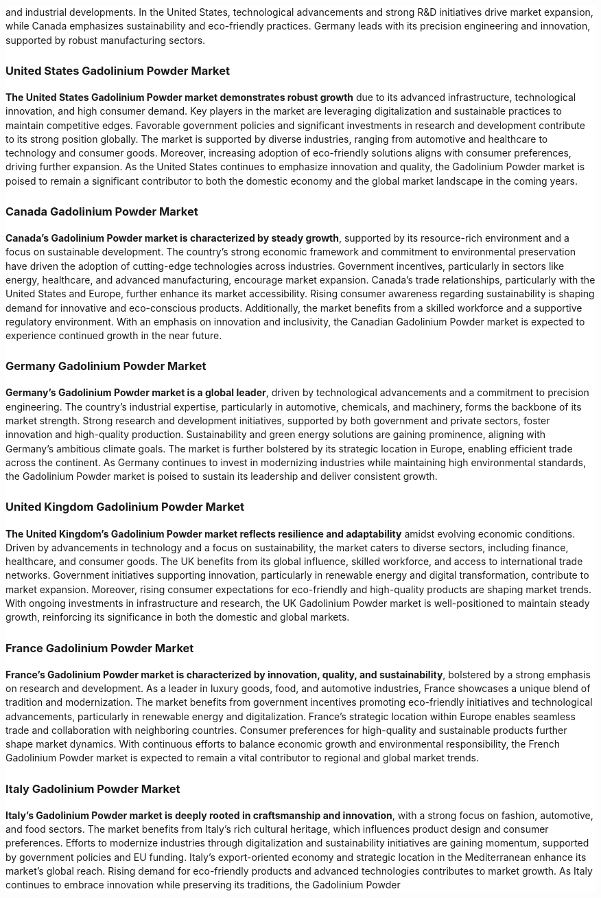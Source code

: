 and industrial developments. In the United States, technological advancements and strong R&amp;D initiatives drive market expansion, while Canada emphasizes sustainability and eco-friendly practices. Germany leads with its precision engineering and innovation, supported by robust manufacturing sectors.</span></em></p></blockquote><h3><strong>United States Gadolinium Powder Market</strong></h3><p><strong>The United States Gadolinium Powder market demonstrates robust growth</strong> due to its advanced infrastructure, technological innovation, and high consumer demand. Key players in the market are leveraging digitalization and sustainable practices to maintain competitive edges. Favorable government policies and significant investments in research and development contribute to its strong position globally. The market is supported by diverse industries, ranging from automotive and healthcare to technology and consumer goods. Moreover, increasing adoption of eco-friendly solutions aligns with consumer preferences, driving further expansion. As the United States continues to emphasize innovation and quality, the Gadolinium Powder market is poised to remain a significant contributor to both the domestic economy and the global market landscape in the coming years.</p><h3><strong>Canada Gadolinium Powder Market</strong></h3><p><strong>Canada&rsquo;s Gadolinium Powder market is characterized by steady growth</strong>, supported by its resource-rich environment and a focus on sustainable development. The country&rsquo;s strong economic framework and commitment to environmental preservation have driven the adoption of cutting-edge technologies across industries. Government incentives, particularly in sectors like energy, healthcare, and advanced manufacturing, encourage market expansion. Canada&rsquo;s trade relationships, particularly with the United States and Europe, further enhance its market accessibility. Rising consumer awareness regarding sustainability is shaping demand for innovative and eco-conscious products. Additionally, the market benefits from a skilled workforce and a supportive regulatory environment. With an emphasis on innovation and inclusivity, the Canadian Gadolinium Powder market is expected to experience continued growth in the near future.</p><h3><strong>Germany Gadolinium Powder Market</strong></h3><p><strong>Germany&rsquo;s Gadolinium Powder market is a global leader</strong>, driven by technological advancements and a commitment to precision engineering. The country&rsquo;s industrial expertise, particularly in automotive, chemicals, and machinery, forms the backbone of its market strength. Strong research and development initiatives, supported by both government and private sectors, foster innovation and high-quality production. Sustainability and green energy solutions are gaining prominence, aligning with Germany&rsquo;s ambitious climate goals. The market is further bolstered by its strategic location in Europe, enabling efficient trade across the continent. As Germany continues to invest in modernizing industries while maintaining high environmental standards, the Gadolinium Powder market is poised to sustain its leadership and deliver consistent growth.</p><h3><strong>United Kingdom Gadolinium Powder Market</strong></h3><p><strong>The United Kingdom&rsquo;s Gadolinium Powder market reflects resilience and adaptability</strong> amidst evolving economic conditions. Driven by advancements in technology and a focus on sustainability, the market caters to diverse sectors, including finance, healthcare, and consumer goods. The UK benefits from its global influence, skilled workforce, and access to international trade networks. Government initiatives supporting innovation, particularly in renewable energy and digital transformation, contribute to market expansion. Moreover, rising consumer expectations for eco-friendly and high-quality products are shaping market trends. With ongoing investments in infrastructure and research, the UK Gadolinium Powder market is well-positioned to maintain steady growth, reinforcing its significance in both the domestic and global markets.</p><h3><strong>France Gadolinium Powder Market</strong></h3><p><strong>France&rsquo;s Gadolinium Powder market is characterized by innovation, quality, and sustainability</strong>, bolstered by a strong emphasis on research and development. As a leader in luxury goods, food, and automotive industries, France showcases a unique blend of tradition and modernization. The market benefits from government incentives promoting eco-friendly initiatives and technological advancements, particularly in renewable energy and digitalization. France&rsquo;s strategic location within Europe enables seamless trade and collaboration with neighboring countries. Consumer preferences for high-quality and sustainable products further shape market dynamics. With continuous efforts to balance economic growth and environmental responsibility, the French Gadolinium Powder market is expected to remain a vital contributor to regional and global market trends.</p><h3><strong>Italy Gadolinium Powder Market</strong></h3><p><strong>Italy&rsquo;s Gadolinium Powder market is deeply rooted in craftsmanship and innovation</strong>, with a strong focus on fashion, automotive, and food sectors. The market benefits from Italy&rsquo;s rich cultural heritage, which influences product design and consumer preferences. Efforts to modernize industries through digitalization and sustainability initiatives are gaining momentum, supported by government policies and EU funding. Italy&rsquo;s export-oriented economy and strategic location in the Mediterranean enhance its market&rsquo;s global reach. Rising demand for eco-friendly products and advanced technologies contributes to market growth. As Italy continues to embrace innovation while preserving its traditions, the Gadolinium Powder